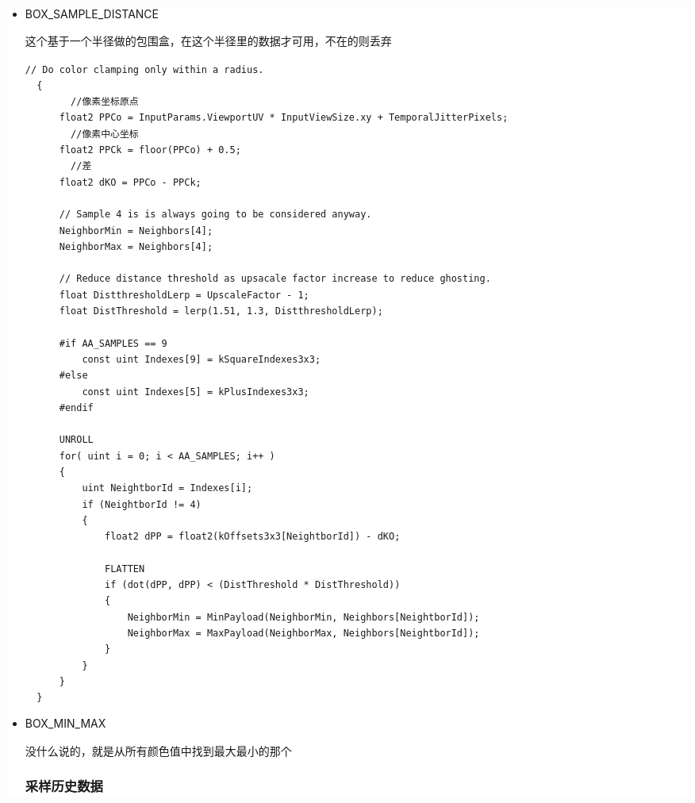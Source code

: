   

- BOX_SAMPLE_DISTANCE

  这个基于一个半径做的包围盒，在这个半径里的数据才可用，不在的则丢弃

  ```
  // Do color clamping only within a radius.
  	{
          //像素坐标原点
  		float2 PPCo = InputParams.ViewportUV * InputViewSize.xy + TemporalJitterPixels;
          //像素中心坐标
  		float2 PPCk = floor(PPCo) + 0.5;
          //差
  		float2 dKO = PPCo - PPCk;
  		
  		// Sample 4 is is always going to be considered anyway.
  		NeighborMin = Neighbors[4];
  		NeighborMax = Neighbors[4];
  		
  		// Reduce distance threshold as upsacale factor increase to reduce ghosting.
  		float DistthresholdLerp = UpscaleFactor - 1;
  		float DistThreshold = lerp(1.51, 1.3, DistthresholdLerp);
  
  		#if AA_SAMPLES == 9
  			const uint Indexes[9] = kSquareIndexes3x3;
  		#else
  			const uint Indexes[5] = kPlusIndexes3x3;
  		#endif
  
  		UNROLL
  		for( uint i = 0; i < AA_SAMPLES; i++ )
  		{
  			uint NeightborId = Indexes[i];
  			if (NeightborId != 4)
  			{
  				float2 dPP = float2(kOffsets3x3[NeightborId]) - dKO;
  
  				FLATTEN
  				if (dot(dPP, dPP) < (DistThreshold * DistThreshold))
  				{
  					NeighborMin = MinPayload(NeighborMin, Neighbors[NeightborId]);
  					NeighborMax = MaxPayload(NeighborMax, Neighbors[NeightborId]);
  				}
  			}
  		}
  	}
  ```

  

- BOX_MIN_MAX

  没什么说的，就是从所有颜色值中找到最大最小的那个

	### 采样历史数据
